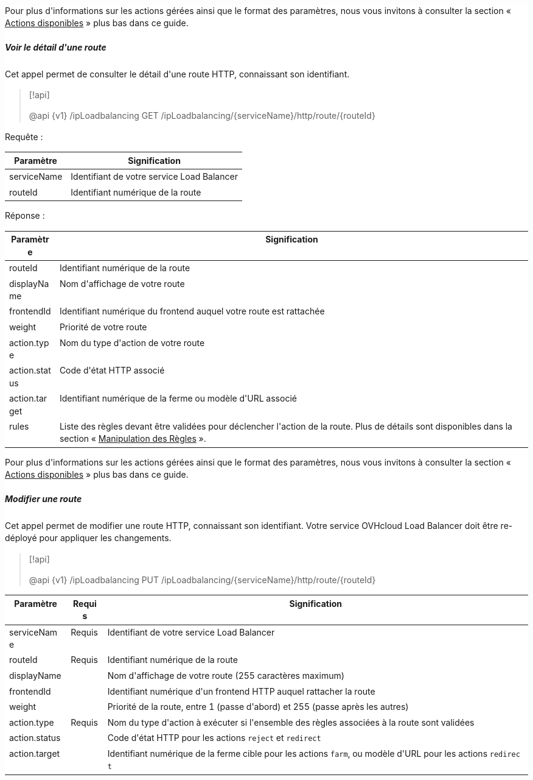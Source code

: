 Pour plus d'informations sur les actions gérées ainsi que le format des paramètres, nous vous invitons à consulter la section « [Actions disponibles](#available-actions) » plus bas dans ce guide.

##### **Voir le détail d'une route**

Cet appel permet de consulter le détail d'une route HTTP, connaissant son identifiant.

> [!api]
>
> @api {v1} /ipLoadbalancing GET /ipLoadbalancing/{serviceName}/http/route/{routeId}
> 

Requête :

|Paramètre|Signification|
|---|---|
|serviceName|Identifiant de votre service Load Balancer|
|routeId|Identifiant numérique de la route|

Réponse :

|Paramètre|Signification|
|---|---|
|routeId|Identifiant numérique de la route|
|displayName|Nom d'affichage de votre route|
|frontendId|Identifiant numérique du frontend auquel votre route est rattachée|
|weight|Priorité de votre route|
|action.type|Nom du type d'action de votre route|
|action.status|Code d'état HTTP associé|
|action.target|Identifiant numérique de la ferme ou modèle d'URL associé|
|rules|Liste des règles devant être validées pour déclencher l'action de la route. Plus de détails sont disponibles dans la section « [Manipulation des Règles](#handling-regles) ».|

Pour plus d'informations sur les actions gérées ainsi que le format des paramètres, nous vous invitons à consulter la section « [Actions disponibles](#available-actions) » plus bas dans ce guide.

##### **Modifier une route**

Cet appel permet de modifier une route HTTP, connaissant son identifiant. Votre service OVHcloud Load Balancer doit être re-déployé pour appliquer les changements.

> [!api]
>
> @api {v1} /ipLoadbalancing PUT /ipLoadbalancing/{serviceName}/http/route/{routeId}
>

|Paramètre|Requis|Signification|
|---|---|---|
|serviceName|Requis|Identifiant de votre service Load Balancer|
|routeId|Requis|Identifiant numérique de la route|
|displayName||Nom d'affichage de votre route (255 caractères maximum)|
|frontendId||Identifiant numérique d'un frontend HTTP auquel rattacher la route|
|weight||Priorité de la route, entre 1 (passe d'abord) et 255 (passe après les autres)|
|action.type|Requis|Nom du type d'action à exécuter si l'ensemble des règles associées à la route sont validées|
|action.status||Code d'état HTTP pour les actions `reject` et `redirect`|
|action.target||Identifiant numérique de la ferme cible pour les actions `farm`, ou modèle d'URL pour les actions `redirect`|
